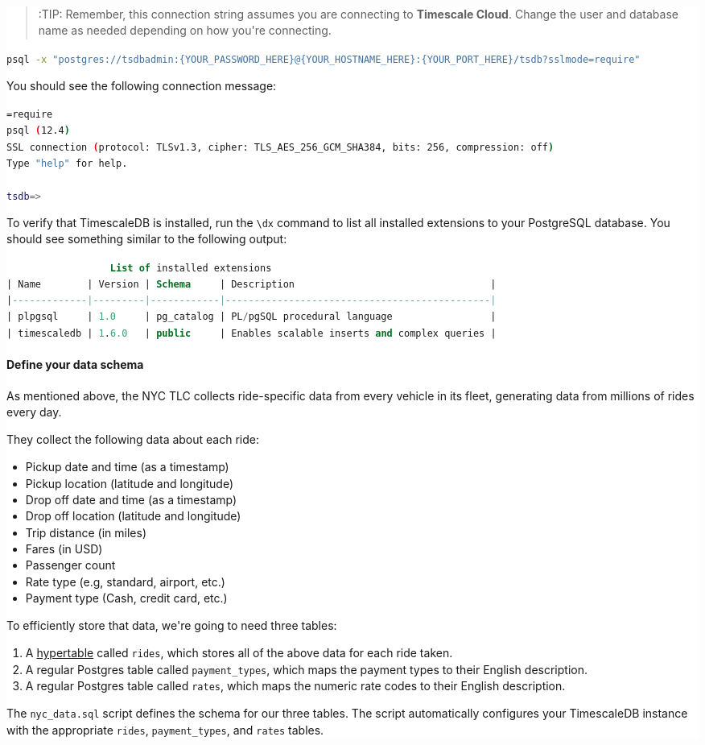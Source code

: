 >:TIP: Remember, this connection string assumes you are connecting to **Timescale Cloud**. Change the user and database name as needed depending on how you're connecting.

```bash
psql -x "postgres://tsdbadmin:{YOUR_PASSWORD_HERE}@{YOUR_HOSTNAME_HERE}:{YOUR_PORT_HERE}/tsdb?sslmode=require"
```

You should see the following connection message:

```bash
=require
psql (12.4)
SSL connection (protocol: TLSv1.3, cipher: TLS_AES_256_GCM_SHA384, bits: 256, compression: off)
Type "help" for help.

tsdb=>
```

To verify that TimescaleDB is installed, run the `\dx` command
to list all installed extensions to your PostgreSQL database.
You should see something similar to the following output:

```sql
                  List of installed extensions
| Name        | Version | Schema     | Description                                  |
|-------------|---------|------------|----------------------------------------------|
| plpgsql     | 1.0     | pg_catalog | PL/pgSQL procedural language                 |
| timescaledb | 1.6.0   | public     | Enables scalable inserts and complex queries |
```

#### Define your data schema

As mentioned above, the NYC TLC collects ride-specific data from every
vehicle in its fleet, generating data from millions of rides every day.

They collect the following data about each ride:

* Pickup date and time (as a timestamp)
* Pickup location (latitude and longitude)
* Drop off date and time (as a timestamp)
* Drop off location (latitude and longitude)
* Trip distance (in miles)
* Fares (in USD)
* Passenger count
* Rate type (e.g, standard, airport, etc.)
* Payment type (Cash, credit card, etc.)

To efficiently store that data, we're going to need three tables:
1. A [hypertable][hypertables] called `rides`, which stores all of the above data for each ride taken.
2. A regular Postgres table called `payment_types`, which maps the payment types to their English description.
3. A regular Postgres table called `rates`, which maps the numeric rate codes to their English description.

The `nyc_data.sql` script defines the schema for our three tables. The script
automatically configures your TimescaleDB instance with the appropriate
`rides`, `payment_types`, and `rates` tables.


[install-timescale]: /install/latest/
[setup-psql]: /how-to-guides/connecting/psql
[NYCTLC]: https://www1.nyc.gov/site/tlc/about/tlc-trip-record-data.page
[nyc_data]: https://timescaledata.blob.core.windows.net/datasets/nyc_data.tar.gz
[postgis]: http://postgis.net/documentation
[time-series-forecasting]: /tutorials/time-series-forecast/
[continuous-aggregates]: /getting-started/latest/create-cagg/
[other-samples]: /tutorials/sample-datasets/
[migrate]: /how-to-guides/migrate-data/
[cloud-signup]: https://console.cloud.timescale.com/signup
[hypertables]: /how-to-guides/hypertables
[parallel-copy]: https://github.com/timescale/timescaledb-parallel-copy